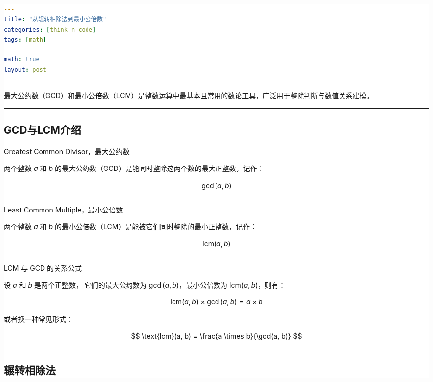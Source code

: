 ```yaml
---
title: "从辗转相除法到最小公倍数"
categories: [think-n-code]
tags: [math]

math: true
layout: post
---
```


最大公约数（GCD）和最小公倍数（LCM）是整数运算中最基本且常用的数论工具，广泛用于整除判断与数值关系建模。

---

## GCD与LCM介绍

Greatest Common Divisor，最大公约数

两个整数 $a$ 和 $b$ 的最大公约数（GCD）是能同时整除这两个数的最大正整数，记作：

$$
\gcd(a, b)
$$

---

Least Common Multiple，最小公倍数

两个整数 $a$ 和 $b$ 的最小公倍数（LCM）是能被它们同时整除的最小正整数，记作：

$$
\text{lcm}(a, b)
$$

---

LCM 与 GCD 的关系公式

设 $a$ 和 $b$ 是两个正整数，
它们的最大公约数为 $\gcd(a, b)$，最小公倍数为 $\text{lcm}(a, b)$，则有：

$$
\text{lcm}(a, b) \times \gcd(a, b) = a \times b
$$

或者换一种常见形式：

$$
\text{lcm}(a, b) = \frac{a \times b}{\gcd(a, b)}
$$

---

## 辗转相除法
